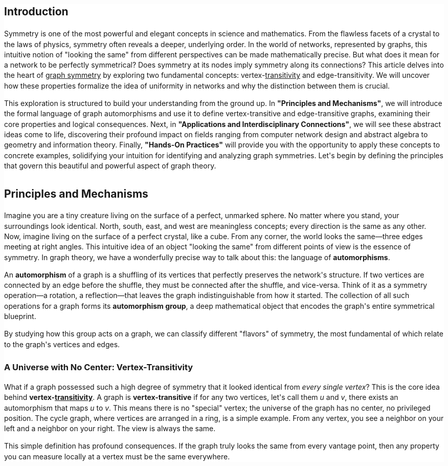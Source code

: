 ## Introduction
Symmetry is one of the most powerful and elegant concepts in science and mathematics. From the flawless facets of a crystal to the laws of physics, symmetry often reveals a deeper, underlying order. In the world of networks, represented by graphs, this intuitive notion of "looking the same" from different perspectives can be made mathematically precise. But what does it mean for a network to be perfectly symmetrical? Does symmetry at its nodes imply symmetry along its connections? This article delves into the heart of [graph symmetry](@article_id:271883) by exploring two fundamental concepts: vertex-[transitivity](@article_id:140654) and edge-transitivity. We will uncover how these properties formalize the idea of uniformity in networks and why the distinction between them is crucial.

This exploration is structured to build your understanding from the ground up. In **"Principles and Mechanisms"**, we will introduce the formal language of graph automorphisms and use it to define vertex-transitive and edge-transitive graphs, examining their core properties and logical consequences. Next, in **"Applications and Interdisciplinary Connections"**, we will see these abstract ideas come to life, discovering their profound impact on fields ranging from computer network design and abstract algebra to geometry and information theory. Finally, **"Hands-On Practices"** will provide you with the opportunity to apply these concepts to concrete examples, solidifying your intuition for identifying and analyzing graph symmetries. Let's begin by defining the principles that govern this beautiful and powerful aspect of graph theory.

## Principles and Mechanisms

Imagine you are a tiny creature living on the surface of a perfect, unmarked sphere. No matter where you stand, your surroundings look identical. North, south, east, and west are meaningless concepts; every direction is the same as any other. Now, imagine living on the surface of a perfect crystal, like a cube. From any corner, the world looks the same—three edges meeting at right angles. This intuitive idea of an object "looking the same" from different points of view is the essence of symmetry. In graph theory, we have a wonderfully precise way to talk about this: the language of **automorphisms**.

An **automorphism** of a graph is a shuffling of its vertices that perfectly preserves the network's structure. If two vertices are connected by an edge before the shuffle, they must be connected after the shuffle, and vice-versa. Think of it as a symmetry operation—a rotation, a reflection—that leaves the graph indistinguishable from how it started. The collection of all such operations for a graph forms its **automorphism group**, a deep mathematical object that encodes the graph's entire symmetrical blueprint.

By studying how this group acts on a graph, we can classify different "flavors" of symmetry, the most fundamental of which relate to the graph's vertices and edges.

### A Universe with No Center: Vertex-Transitivity

What if a graph possessed such a high degree of symmetry that it looked identical from *every single vertex*? This is the core idea behind **vertex-[transitivity](@article_id:140654)**. A graph is **vertex-transitive** if for any two vertices, let's call them $u$ and $v$, there exists an automorphism that maps $u$ to $v$. This means there is no "special" vertex; the universe of the graph has no center, no privileged position. The cycle graph, where vertices are arranged in a ring, is a simple example. From any vertex, you see a neighbor on your left and a neighbor on your right. The view is always the same.

This simple definition has profound consequences. If the graph truly looks the same from every vantage point, then any property you can measure locally at a vertex must be the same everywhere.
